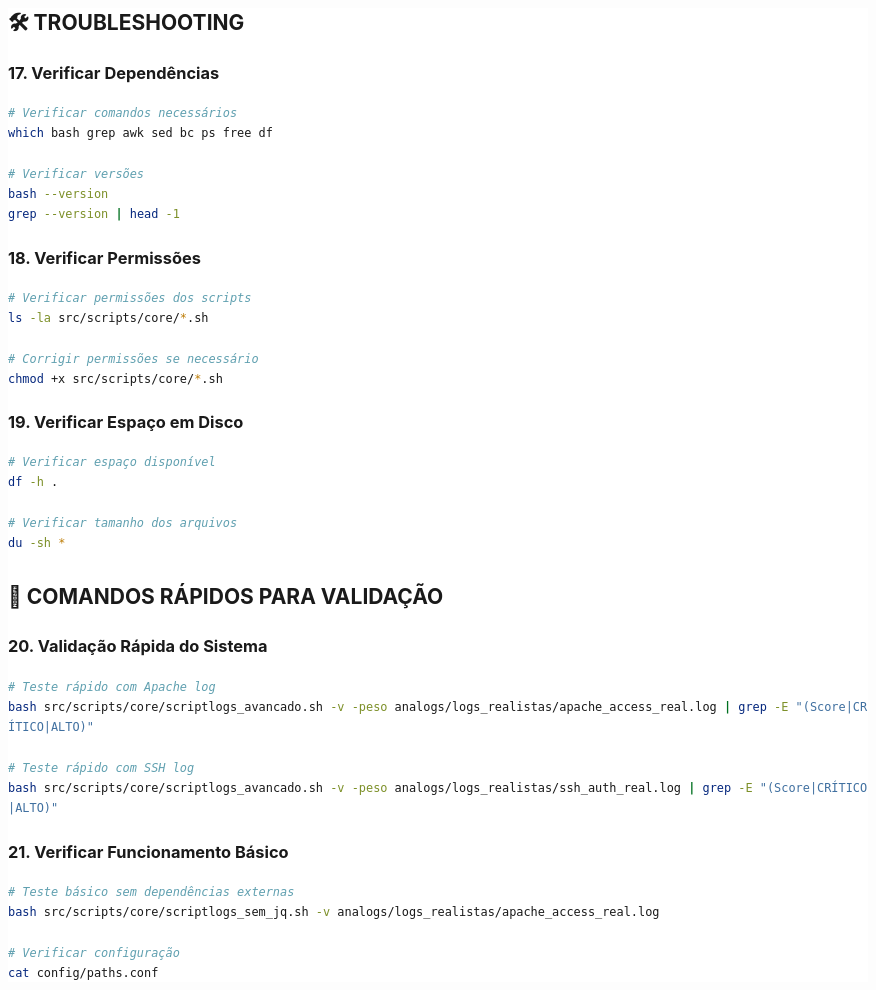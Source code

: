 ## 🛠️ TROUBLESHOOTING

### 17. **Verificar Dependências**
```bash
# Verificar comandos necessários
which bash grep awk sed bc ps free df

# Verificar versões
bash --version
grep --version | head -1
```

### 18. **Verificar Permissões**
```bash
# Verificar permissões dos scripts
ls -la src/scripts/core/*.sh

# Corrigir permissões se necessário
chmod +x src/scripts/core/*.sh
```

### 19. **Verificar Espaço em Disco**
```bash
# Verificar espaço disponível
df -h .

# Verificar tamanho dos arquivos
du -sh *
```

## 🎯 COMANDOS RÁPIDOS PARA VALIDAÇÃO

### 20. **Validação Rápida do Sistema**
```bash
# Teste rápido com Apache log
bash src/scripts/core/scriptlogs_avancado.sh -v -peso analogs/logs_realistas/apache_access_real.log | grep -E "(Score|CRÍTICO|ALTO)"

# Teste rápido com SSH log
bash src/scripts/core/scriptlogs_avancado.sh -v -peso analogs/logs_realistas/ssh_auth_real.log | grep -E "(Score|CRÍTICO|ALTO)"
```

### 21. **Verificar Funcionamento Básico**
```bash
# Teste básico sem dependências externas
bash src/scripts/core/scriptlogs_sem_jq.sh -v analogs/logs_realistas/apache_access_real.log

# Verificar configuração
cat config/paths.conf
```
